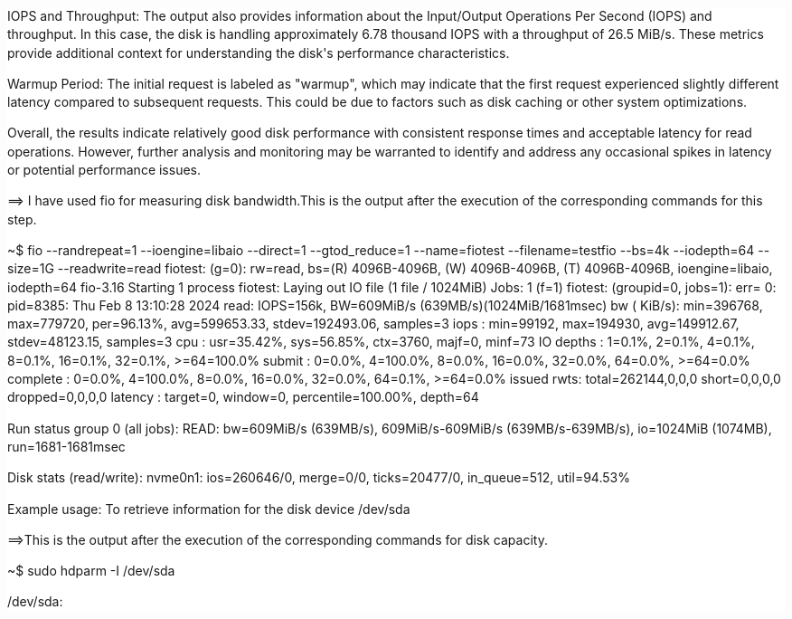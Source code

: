 IOPS and Throughput: The output also provides information about the Input/Output Operations Per Second (IOPS) and throughput. In this case, the disk is handling approximately 6.78 thousand IOPS with a throughput of 26.5 MiB/s. These metrics provide additional context for understanding the disk's performance characteristics.

Warmup Period: The initial request is labeled as "warmup", which may indicate that the first request experienced slightly different latency compared to subsequent requests. This could be due to factors such as disk caching or other system optimizations.

Overall, the results indicate relatively good disk performance with consistent response times and acceptable latency for read operations. However, further analysis and monitoring may be warranted to identify and address any occasional spikes in latency or potential performance issues.



==> I have used fio for measuring disk bandwidth.This is the output after the execution of the corresponding
commands for this step.

~$ fio --randrepeat=1 --ioengine=libaio --direct=1 --gtod_reduce=1 --name=fiotest --filename=testfio --bs=4k --iodepth=64 --size=1G --readwrite=read
fiotest: (g=0): rw=read, bs=(R) 4096B-4096B, (W) 4096B-4096B, (T) 4096B-4096B, ioengine=libaio, iodepth=64
fio-3.16
Starting 1 process
fiotest: Laying out IO file (1 file / 1024MiB)
Jobs: 1 (f=1)
fiotest: (groupid=0, jobs=1): err= 0: pid=8385: Thu Feb  8 13:10:28 2024
  read: IOPS=156k, BW=609MiB/s (639MB/s)(1024MiB/1681msec)
   bw (  KiB/s): min=396768, max=779720, per=96.13%, avg=599653.33, stdev=192493.06, samples=3
   iops        : min=99192, max=194930, avg=149912.67, stdev=48123.15, samples=3
  cpu          : usr=35.42%, sys=56.85%, ctx=3760, majf=0, minf=73
  IO depths    : 1=0.1%, 2=0.1%, 4=0.1%, 8=0.1%, 16=0.1%, 32=0.1%, >=64=100.0%
     submit    : 0=0.0%, 4=100.0%, 8=0.0%, 16=0.0%, 32=0.0%, 64=0.0%, >=64=0.0%
     complete  : 0=0.0%, 4=100.0%, 8=0.0%, 16=0.0%, 32=0.0%, 64=0.1%, >=64=0.0%
     issued rwts: total=262144,0,0,0 short=0,0,0,0 dropped=0,0,0,0
     latency   : target=0, window=0, percentile=100.00%, depth=64

Run status group 0 (all jobs):
   READ: bw=609MiB/s (639MB/s), 609MiB/s-609MiB/s (639MB/s-639MB/s), io=1024MiB (1074MB), run=1681-1681msec

Disk stats (read/write):
  nvme0n1: ios=260646/0, merge=0/0, ticks=20477/0, in_queue=512, util=94.53%





Example usage: To retrieve information for the disk device /dev/sda

==>This is the output after the execution of the corresponding
commands for disk capacity.


~$ sudo hdparm -I /dev/sda

/dev/sda:
